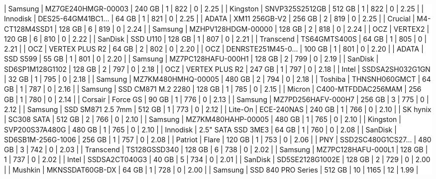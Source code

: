 | Samsung   | MZ7GE240HMGR-00003 | 240 GB | 1       | 822   | 0     | 2.25   |
| Kingston  | SNVP325S2512GB     | 512 GB | 1       | 822   | 0     | 2.25   |
| Innodisk  | DES25-64GM41BC1... | 64 GB  | 1       | 821   | 0     | 2.25   |
| ADATA     | XM11 256GB-V2      | 256 GB | 2       | 819   | 0     | 2.25   |
| Crucial   | M4-CT128M4SSD1     | 128 GB | 6       | 819   | 0     | 2.24   |
| Samsung   | MZHPV128HDGM-00000 | 128 GB | 2       | 818   | 0     | 2.24   |
| OCZ       | VERTEX2            | 120 GB | 6       | 810   | 0     | 2.22   |
| SanDisk   | SSD U110           | 128 GB | 1       | 807   | 0     | 2.21   |
| Transcend | TS64GMTS400S       | 64 GB  | 1       | 805   | 0     | 2.21   |
| OCZ       | VERTEX PLUS R2     | 64 GB  | 2       | 802   | 0     | 2.20   |
| OCZ       | DENRSTE251M45-0... | 100 GB | 1       | 801   | 0     | 2.20   |
| ADATA     | SSD S599           | 55 GB  | 1       | 801   | 0     | 2.20   |
| Samsung   | MZ7PC128HAFU-000H1 | 128 GB | 2       | 799   | 0     | 2.19   |
| SanDisk   | SD6SP1M128G1102    | 128 GB | 2       | 797   | 0     | 2.18   |
| OCZ       | VERTEX PLUS R2     | 247 GB | 1       | 797   | 0     | 2.18   |
| Intel     | SSDSA2SH032G1GN    | 32 GB  | 1       | 795   | 0     | 2.18   |
| Samsung   | MZ7KM480HMHQ-00005 | 480 GB | 2       | 794   | 0     | 2.18   |
| Toshiba   | THNSNH060GMCT      | 64 GB  | 1       | 787   | 0     | 2.16   |
| Samsung   | SSD CM871 M.2 2280 | 128 GB | 1       | 785   | 0     | 2.15   |
| Micron    | C400-MTFDDAC256MAM | 256 GB | 1       | 780   | 0     | 2.14   |
| Corsair   | Force GS           | 90 GB  | 1       | 776   | 0     | 2.13   |
| Samsung   | MZ7PD256HAFV-000H7 | 256 GB | 3       | 775   | 0     | 2.12   |
| Samsung   | SSD SM871 2.5 7mm  | 512 GB | 1       | 773   | 0     | 2.12   |
| Lite-On   | ECE-240NAS         | 240 GB | 1       | 766   | 0     | 2.10   |
| SK hynix  | SC308 SATA         | 512 GB | 2       | 766   | 0     | 2.10   |
| Samsung   | MZ7KM480HAHP-00005 | 480 GB | 1       | 765   | 0     | 2.10   |
| Kingston  | SVP200S37A480G     | 480 GB | 1       | 765   | 0     | 2.10   |
| Innodisk  | 2.5" SATA SSD 3ME3 | 64 GB  | 1       | 760   | 0     | 2.08   |
| SanDisk   | SD6SB1M-256G-1006  | 256 GB | 1       | 757   | 0     | 2.08   |
| Patriot   | Flare              | 120 GB | 1       | 753   | 0     | 2.06   |
| PNY       | SSD2SC480G1CS27... | 480 GB | 3       | 742   | 0     | 2.03   |
| Transcend | TS128GSSD340       | 128 GB | 6       | 738   | 0     | 2.02   |
| Samsung   | MZ7PC128HAFU-000L1 | 128 GB | 1       | 737   | 0     | 2.02   |
| Intel     | SSDSA2CT040G3      | 40 GB  | 5       | 734   | 0     | 2.01   |
| SanDisk   | SD5SE2128G1002E    | 128 GB | 2       | 729   | 0     | 2.00   |
| Mushkin   | MKNSSDAT60GB-DX    | 64 GB  | 1       | 728   | 0     | 2.00   |
| Samsung   | SSD 840 PRO Series | 512 GB | 10      | 1165  | 12    | 1.99   |